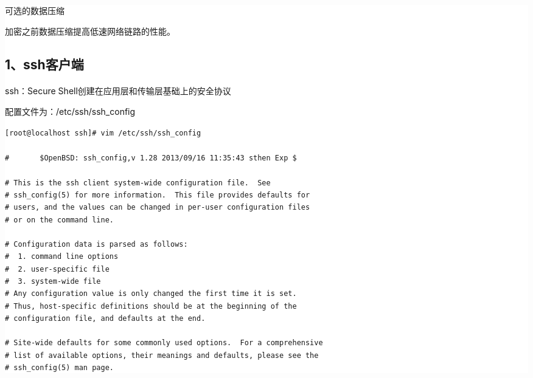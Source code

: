 可选的数据压缩

加密之前数据压缩提高低速网络链路的性能。

## 1、ssh客户端 ##

ssh：Secure Shell创建在应用层和传输层基础上的安全协议

配置文件为：/etc/ssh/ssh_config

	[root@localhost ssh]# vim /etc/ssh/ssh_config
	
	#       $OpenBSD: ssh_config,v 1.28 2013/09/16 11:35:43 sthen Exp $
	
	# This is the ssh client system-wide configuration file.  See
	# ssh_config(5) for more information.  This file provides defaults for
	# users, and the values can be changed in per-user configuration files
	# or on the command line.
	
	# Configuration data is parsed as follows:
	#  1. command line options
	#  2. user-specific file
	#  3. system-wide file
	# Any configuration value is only changed the first time it is set.
	# Thus, host-specific definitions should be at the beginning of the
	# configuration file, and defaults at the end.
	
	# Site-wide defaults for some commonly used options.  For a comprehensive
	# list of available options, their meanings and defaults, please see the
	# ssh_config(5) man page.
	
